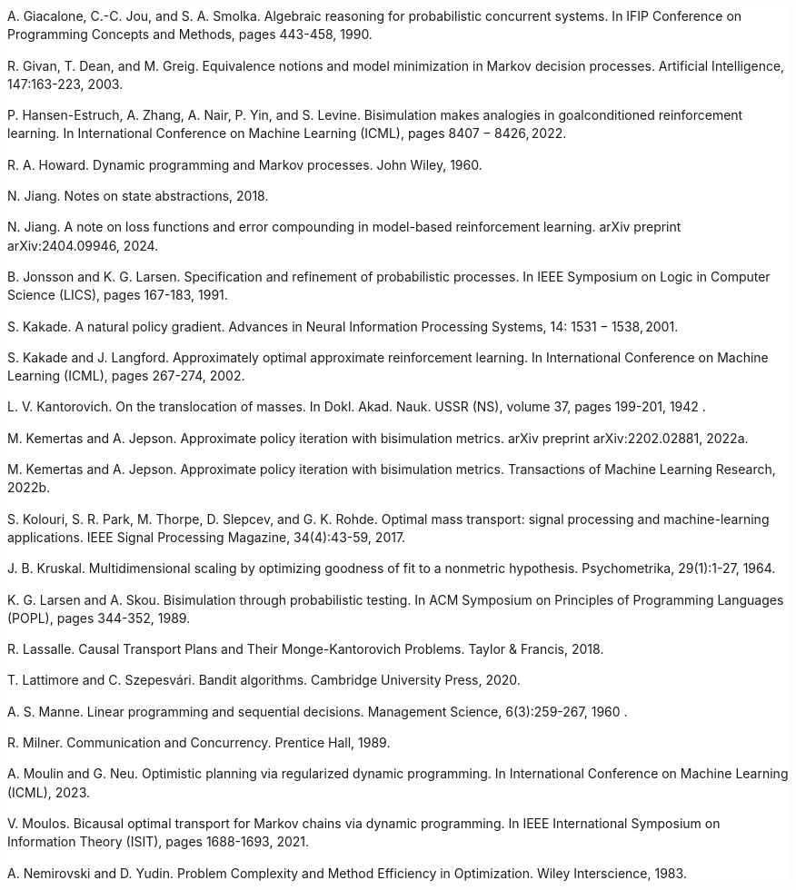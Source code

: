 A. Giacalone, C.-C. Jou, and S. A. Smolka. Algebraic reasoning for probabilistic concurrent systems. In IFIP Conference on Programming Concepts and Methods, pages 443-458, 1990.

R. Givan, T. Dean, and M. Greig. Equivalence notions and model minimization in Markov decision processes. Artificial Intelligence, 147:163-223, 2003.

P. Hansen-Estruch, A. Zhang, A. Nair, P. Yin, and S. Levine. Bisimulation makes analogies in goalconditioned reinforcement learning. In International Conference on Machine Learning (ICML), pages $8407-8426,2022$.

R. A. Howard. Dynamic programming and Markov processes. John Wiley, 1960.

N. Jiang. Notes on state abstractions, 2018.

N. Jiang. A note on loss functions and error compounding in model-based reinforcement learning. arXiv preprint arXiv:2404.09946, 2024.

B. Jonsson and K. G. Larsen. Specification and refinement of probabilistic processes. In IEEE Symposium on Logic in Computer Science (LICS), pages 167-183, 1991.

S. Kakade. A natural policy gradient. Advances in Neural Information Processing Systems, 14: $1531-1538,2001$.

S. Kakade and J. Langford. Approximately optimal approximate reinforcement learning. In International Conference on Machine Learning (ICML), pages 267-274, 2002.

L. V. Kantorovich. On the translocation of masses. In Dokl. Akad. Nauk. USSR (NS), volume 37, pages 199-201, 1942 .

M. Kemertas and A. Jepson. Approximate policy iteration with bisimulation metrics. arXiv preprint arXiv:2202.02881, 2022a.

M. Kemertas and A. Jepson. Approximate policy iteration with bisimulation metrics. Transactions of Machine Learning Research, 2022b.

S. Kolouri, S. R. Park, M. Thorpe, D. Slepcev, and G. K. Rohde. Optimal mass transport: signal processing and machine-learning applications. IEEE Signal Processing Magazine, 34(4):43-59, 2017.

J. B. Kruskal. Multidimensional scaling by optimizing goodness of fit to a nonmetric hypothesis. Psychometrika, 29(1):1-27, 1964.

K. G. Larsen and A. Skou. Bisimulation through probabilistic testing. In ACM Symposium on Principles of Programming Languages (POPL), pages 344-352, 1989.

R. Lassalle. Causal Transport Plans and Their Monge-Kantorovich Problems. Taylor \& Francis, 2018.

T. Lattimore and C. Szepesvári. Bandit algorithms. Cambridge University Press, 2020.

A. S. Manne. Linear programming and sequential decisions. Management Science, 6(3):259-267, 1960 .

R. Milner. Communication and Concurrency. Prentice Hall, 1989.

A. Moulin and G. Neu. Optimistic planning via regularized dynamic programming. In International Conference on Machine Learning (ICML), 2023.

V. Moulos. Bicausal optimal transport for Markov chains via dynamic programming. In IEEE International Symposium on Information Theory (ISIT), pages 1688-1693, 2021.

A. Nemirovski and D. Yudin. Problem Complexity and Method Efficiency in Optimization. Wiley Interscience, 1983.
